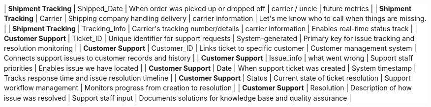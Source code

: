 | **Shipment Tracking**            | Shipped_Date        | When order was picked up or dropped off                             | carrier / uncle                                                               | future metrics                                                                                                                                                          |
| **Shipment Tracking**            | Carrier             | Shipping company handling delivery                                  | carrier information                                                           | Let's me know who to call when things are missing.                                                                                                                      |
| **Shipment Tracking**            | Tracking_Info       | Carrier's tracking number/details                                   | carrier information                                                           | Enables real-time status track                                                                                                                                          |
| **Customer Support**             | Ticket_ID           | Unique identifier for support requests                              | System-generated                                                              | Primary key for issue tracking and resolution monitoring                                                                                                                |
| **Customer Support**             | Customer_ID         | Links ticket to specific customer                                   | Customer management system                                                    | Connects support issues to customer records and history                                                                                                                 |
| **Customer Support**             | Issue_info          | what went wrong                                                     | Support staff priorities                                                      | Enables issue we have located                                                                                                                                           |
| **Customer Support**             | Date                | When support ticket was created                                     | System timestamp                                                              | Tracks response time and issue resolution timeline                                                                                                                      |
| **Customer Support**             | Status              | Current state of ticket resolution                                  | Support workflow management                                                   | Monitors progress from creation to resolution                                                                                                                           |
| **Customer Support**             | Resolution          | Description of how issue was resolved                               | Support staff input                                                           | Documents solutions for knowledge base and quality assurance                                                                                                            |
